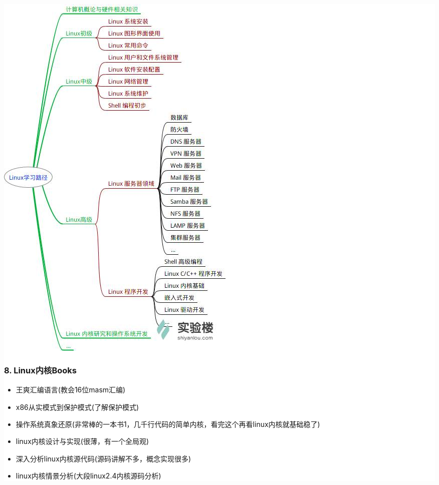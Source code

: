 ![](./images/linuxPath.jpg)

### 8.  Linux内核Books

+ 王爽汇编语言(教会16位masm汇编)

+ x86从实模式到保护模式(了解保护模式)

+ 操作系统真象还原(非常棒的一本书1，几千行代码的简单内核，看完这个再看linux内核就基础稳了)

+ linux内核设计与实现(很薄，有一个全局观)

+ 深入分析linux内核源代码(源码讲解不多，概念实现很多)

+ linux内核情景分析(大段linux2.4内核源码分析)

